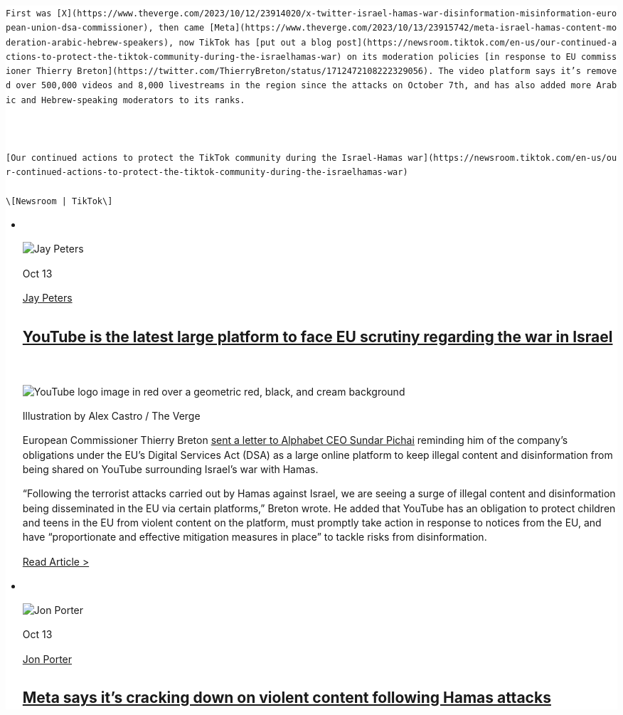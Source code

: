     First was [X](https://www.theverge.com/2023/10/12/23914020/x-twitter-israel-hamas-war-disinformation-misinformation-european-union-dsa-commissioner), then came [Meta](https://www.theverge.com/2023/10/13/23915742/meta-israel-hamas-content-moderation-arabic-hebrew-speakers), now TikTok has [put out a blog post](https://newsroom.tiktok.com/en-us/our-continued-actions-to-protect-the-tiktok-community-during-the-israelhamas-war) on its moderation policies [in response to EU commissioner Thierry Breton](https://twitter.com/ThierryBreton/status/1712472108222329056). The video platform says it’s removed over 500,000 videos and 8,000 livestreams in the region since the attacks on October 7th, and has also added more Arabic and Hebrew-speaking moderators to its ranks.
    
      
    
    [Our continued actions to protect the TikTok community during the Israel-Hamas war](https://newsroom.tiktok.com/en-us/our-continued-actions-to-protect-the-tiktok-community-during-the-israelhamas-war)
    
    \[Newsroom | TikTok\]
    
*   ![Jay Peters](data:image/gif;base64,R0lGODlhAQABAIAAAAAAAP///yH5BAEAAAAALAAAAAABAAEAAAIBRAA7)
    
    ![Jay Peters](https://cdn.vox-cdn.com/thumbor/Ps6_saGdpXDysKSBct59FMva9nQ=/512x512/cdn.vox-cdn.com/author_profile_images/195819/JAY_PETERS.0.jpg)
    
    Oct 13
    
    [Jay Peters](https://www.theverge.com/authors/jay-peters)
    
    [YouTube is the latest large platform to face EU scrutiny regarding the war in Israel](https://www.theverge.com/2023/10/13/23916318/youtube-eu-scrutiny-israel-hamas-war-thierry-breton-sundar-pichai)
    ------------------------------------------------------------------------------------------------------------------------------------------------------------------------------------------------------
    
    ![YouTube logo image in red over a geometric red, black, and cream background](data:image/gif;base64,R0lGODlhAQABAIAAAAAAAP///yH5BAEAAAAALAAAAAABAAEAAAIBRAA7)
    
    ![YouTube logo image in red over a geometric red, black, and cream background](https://duet-cdn.vox-cdn.com/thumbor/0x0:2040x1360/2400x1600/filters:focal(1020x680:1021x681):format(webp)/cdn.vox-cdn.com/uploads/chorus_asset/file/23986639/acastro_STK092_03.jpg)
    
    Illustration by Alex Castro / The Verge
    
    European Commissioner Thierry Breton [sent a letter to Alphabet CEO Sundar Pichai](https://twitter.com/ThierryBreton/status/1712866215591379259) reminding him of the company’s obligations under the EU’s Digital Services Act (DSA) as a large online platform to keep illegal content and disinformation from being shared on YouTube surrounding Israel’s war with Hamas.
    
    “Following the terrorist attacks carried out by Hamas against Israel, we are seeing a surge of illegal content and disinformation being disseminated in the EU via certain platforms,” Breton wrote. He added that YouTube has an obligation to protect children and teens in the EU from violent content on the platform, must promptly take action in response to notices from the EU, and have “proportionate and effective mitigation measures in place” to tackle risks from disinformation.
    
    [Read Article >](https://www.theverge.com/2023/10/13/23916318/youtube-eu-scrutiny-israel-hamas-war-thierry-breton-sundar-pichai)
    
*   ![Jon Porter](data:image/gif;base64,R0lGODlhAQABAIAAAAAAAP///yH5BAEAAAAALAAAAAABAAEAAAIBRAA7)
    
    ![Jon Porter](https://cdn.vox-cdn.com/thumbor/wqIpH1MuqZQDjBLgAWURabFmWtA=/512x512/cdn.vox-cdn.com/author_profile_images/195821/JON_PORTER.0.jpg)
    
    Oct 13
    
    [Jon Porter](https://www.theverge.com/authors/jon-porter)
    
    [Meta says it’s cracking down on violent content following Hamas attacks](https://www.theverge.com/2023/10/13/23915742/meta-israel-hamas-content-moderation-arabic-hebrew-speakers)
    -----------------------------------------------------------------------------------------------------------------------------------------------------------------------------------
    